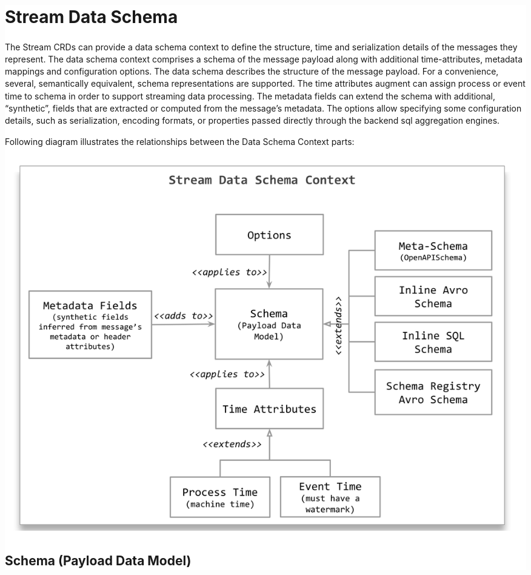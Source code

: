 # Stream Data Schema

The Stream CRDs can provide a data schema context to define the structure, time and serialization details of the messages they represent. 
The data schema context comprises a schema of the message payload along with additional time-attributes, metadata mappings and configuration options. 
The data schema describes the structure of the message payload. 
For a convenience, several, semantically equivalent, schema representations are supported.
The time attributes augment can assign process or event time to schema in order to support streaming data processing.
The metadata fields can extend the schema with additional, “synthetic”,  fields that are extracted or computed from the message’s metadata.
The options allow specifying some configuration details, such as serialization, encoding formats, or properties passed directly through the backend sql aggregation engines. 

Following diagram illustrates the relationships between the Data Schema Context parts:

![Streaming Data Schema](stream-data-schema.svg)

## Schema (Payload Data Model)
